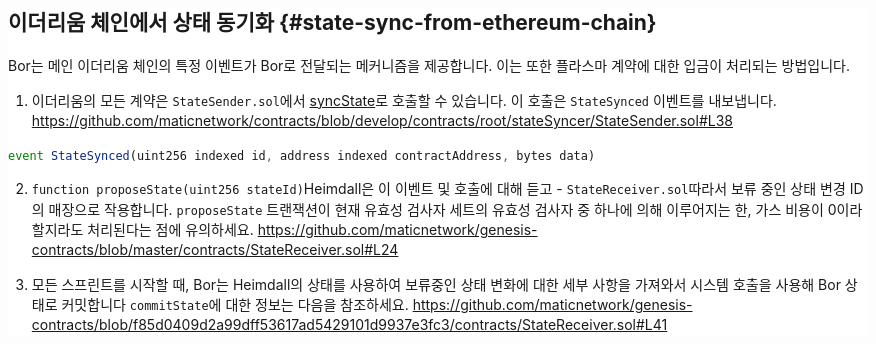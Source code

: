 ## 이더리움 체인에서 상태 동기화 {#state-sync-from-ethereum-chain}

Bor는 메인 이더리움 체인의 특정 이벤트가 Bor로 전달되는 메커니즘을 제공합니다. 이는 또한 플라스마 계약에 대한 입금이 처리되는 방법입니다.

1. 이더리움의 모든 계약은 `StateSender.sol`에서 [syncState](https://github.com/maticnetwork/contracts/blob/develop/contracts/root/stateSyncer/StateSender.sol#L33)로 호출할 수 있습니다. 이 호출은 `StateSynced` 이벤트를 내보냅니다. https://github.com/maticnetwork/contracts/blob/develop/contracts/root/stateSyncer/StateSender.sol#L38

  ```js
  event StateSynced(uint256 indexed id, address indexed contractAddress, bytes data)
  ```

2. `function proposeState(uint256 stateId)`Heimdall은 이 이벤트 및 호출에 대해 듣고 - `StateReceiver.sol`따라서 보류 중인 상태 변경 ID의 매장으로 작용합니다. `proposeState` 트랜잭션이 현재 유효성 검사자 세트의 유효성 검사자 중 하나에 의해 이루어지는 한, 가스 비용이 0이라 할지라도 처리된다는 점에 유의하세요. https://github.com/maticnetwork/genesis-contracts/blob/master/contracts/StateReceiver.sol#L24

3. 모든 스프린트를 시작할 때, Bor는 Heimdall의 상태를 사용하여 보류중인 상태 변화에 대한 세부 사항을 가져와서 시스템 호출을 사용해 Bor 상태로 커밋합니다 `commitState`에 대한 정보는 다음을 참조하세요. https://github.com/maticnetwork/genesis-contracts/blob/f85d0409d2a99dff53617ad5429101d9937e3fc3/contracts/StateReceiver.sol#L41
